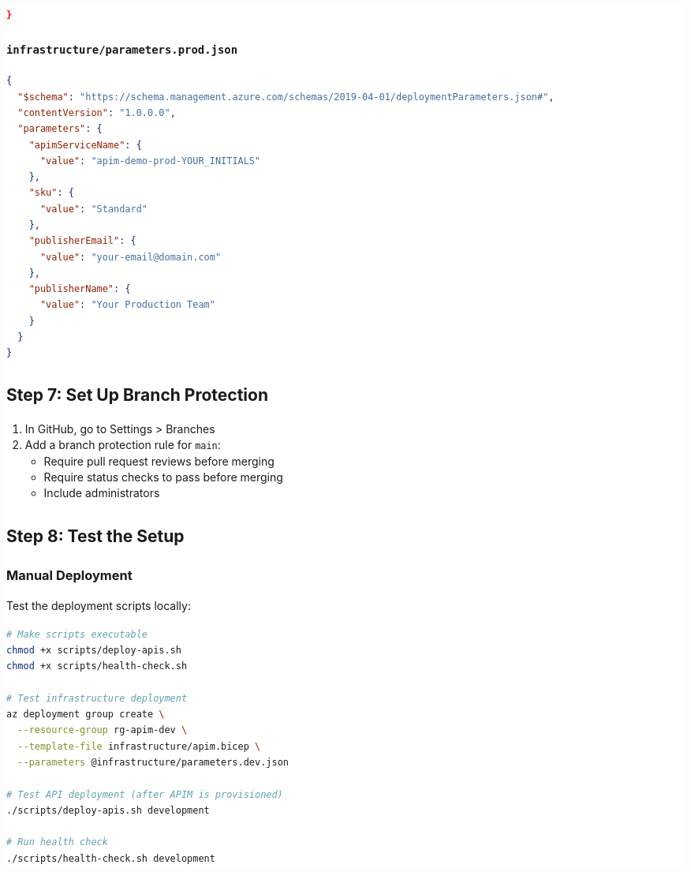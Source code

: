 ```json
}
```

### `infrastructure/parameters.prod.json`
```json
{
  "$schema": "https://schema.management.azure.com/schemas/2019-04-01/deploymentParameters.json#",
  "contentVersion": "1.0.0.0",
  "parameters": {
    "apimServiceName": {
      "value": "apim-demo-prod-YOUR_INITIALS"
    },
    "sku": {
      "value": "Standard"
    },
    "publisherEmail": {
      "value": "your-email@domain.com"
    },
    "publisherName": {
      "value": "Your Production Team"
    }
  }
}
```

## Step 7: Set Up Branch Protection

1. In GitHub, go to Settings > Branches
2. Add a branch protection rule for `main`:
   - Require pull request reviews before merging
   - Require status checks to pass before merging
   - Include administrators

## Step 8: Test the Setup

### Manual Deployment

Test the deployment scripts locally:

```bash
# Make scripts executable
chmod +x scripts/deploy-apis.sh
chmod +x scripts/health-check.sh

# Test infrastructure deployment
az deployment group create \
  --resource-group rg-apim-dev \
  --template-file infrastructure/apim.bicep \
  --parameters @infrastructure/parameters.dev.json

# Test API deployment (after APIM is provisioned)
./scripts/deploy-apis.sh development

# Run health check
./scripts/health-check.sh development
```
